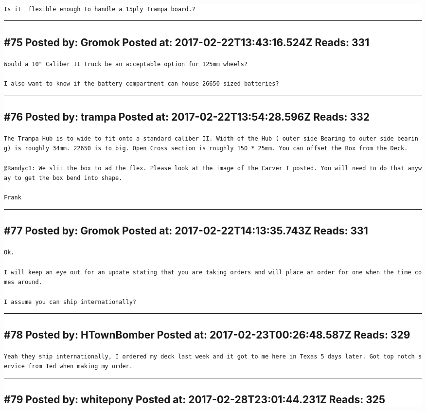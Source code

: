 ```
Is it  flexible enough to handle a 15ply Trampa board.?
```

---
## \#75 Posted by: Gromok Posted at: 2017-02-22T13:43:16.524Z Reads: 331

```
Would a 10" Caliber II truck be an acceptable option for 125mm wheels? 

I also want to know if the battery compartment can house 26650 sized batteries?
```

---
## \#76 Posted by: trampa Posted at: 2017-02-22T13:54:28.596Z Reads: 332

```
The Trampa Hub is to wide to fit onto a standard caliber II. Width of the Hub ( outer side Bearing to outer side bearing) is roughly 34mm. 22650 is to big. Open Cross section is roughly 150 * 25mm. You can offset the Box from the Deck.

@Randyc1: We slit the box to ad the flex. Please look at the image of the Carver I posted. You will need to do that anyway to get the box bend into shape. 

Frank
```

---
## \#77 Posted by: Gromok Posted at: 2017-02-22T14:13:35.743Z Reads: 331

```
Ok.

I will keep an eye out for an update stating that you are taking orders and will place an order for one when the time comes around.

I assume you can ship internationally?
```

---
## \#78 Posted by: HTownBomber Posted at: 2017-02-23T00:26:48.587Z Reads: 329

```
Yeah they ship internationally, I ordered my deck last week and it got to me here in Texas 5 days later. Got top notch service from Ted when making my order.
```

---
## \#79 Posted by: whitepony Posted at: 2017-02-28T23:01:44.231Z Reads: 325
